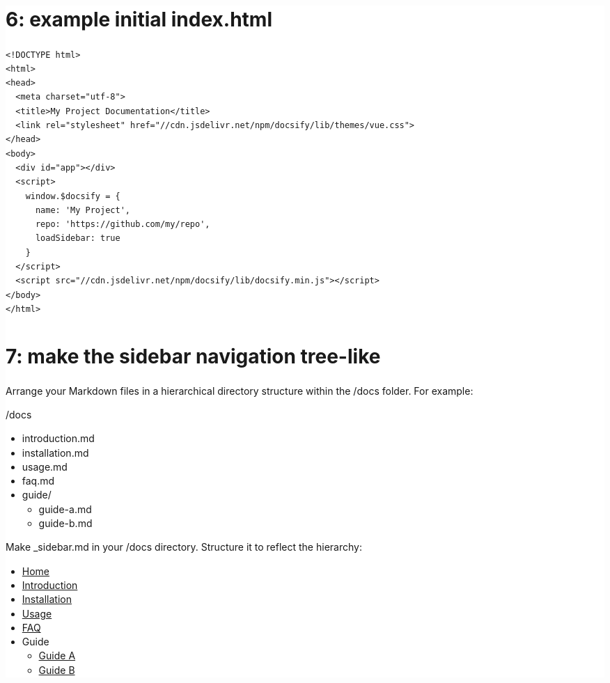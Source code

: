 

# 6: example initial index.html
```
<!DOCTYPE html>
<html>
<head>
  <meta charset="utf-8">
  <title>My Project Documentation</title>
  <link rel="stylesheet" href="//cdn.jsdelivr.net/npm/docsify/lib/themes/vue.css">
</head>
<body>
  <div id="app"></div>
  <script>
    window.$docsify = {
      name: 'My Project',
      repo: 'https://github.com/my/repo',
      loadSidebar: true
    }
  </script>
  <script src="//cdn.jsdelivr.net/npm/docsify/lib/docsify.min.js"></script>
</body>
</html>
```


# 7: make the sidebar navigation tree-like
Arrange your Markdown files in a hierarchical directory structure within the /docs folder. For example:

/docs
  - introduction.md
  - installation.md
  - usage.md
  - faq.md
  - guide/
    - guide-a.md
    - guide-b.md

Make _sidebar.md in your /docs directory. Structure it to reflect the hierarchy:

- [Home](/)
- [Introduction](introduction.md)
- [Installation](installation.md)
- [Usage](usage.md)
- [FAQ](faq.md)
- Guide
  - [Guide A](guide/guide-a.md)
  - [Guide B](guide/guide-b.md)




